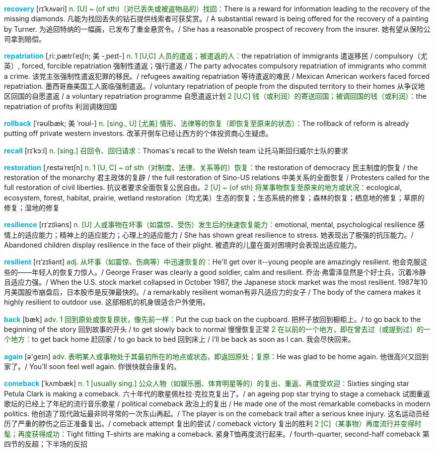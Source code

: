 <font color="sky blue">**recovery**</font> [rɪˈkʌvəri]
<font color="rgb(227, 108, 9)">n. [U] ~ (of sth)（对已丢失或被盗物品的）找回：</font>There is a reward for information leading to the recovery of the missing diamonds. 凡能为找回丢失的钻石提供线索者可获奖赏。/ A substantial reward is being offered for the recovery of a painting by Turner. 为追回特纳的一幅画，已发布了重金悬赏令。/ She has a reasonable prospect of recovery from the insurer. 她有望从保险公司拿到赔偿。
           
<font color="sky blue">**repatriation**</font> [ˌri:ˌpætriˈeɪʃn; 美 -ˌpeɪt-]
<font color="rgb(227, 108, 9)">n. 1 [U,C] 人员的遣返；被遣返的人：</font>the repatriation of immigrants 遣返移民 / compulsory（尤英）, forced, forcible repatriation 强制性遣返；强行遣返 / The party advocates compulsory repatriation of immigrants who commit a crime. 该党主张强制性遣返犯罪的移民。/ refugees awaiting repatriation 等待遣返的难民 / Mexican American workers faced forced repatriation. 墨西哥裔美国工人面临强制遣返。/ voluntary repatriation of people from the disputed territory to their homes 从争议地区回国的自愿遣返 / a voluntary repatriation programme 自愿遣返计划 <font color="rgb(227, 108, 9)">2 [U,C] 钱（或利润）的寄送回国；被调回国的钱（或利润）：</font>the repatriation of profits 利润调拨回国

<font color="sky blue">**rollback**</font> [ˈrəʊlbæk; 美 ˈroʊl-]
<font color="rgb(227, 108, 9)">n. [sing., U] [尤美] 情形、法律等的恢复（即恢复至原来的状态）：</font>The rollback of reform is already putting off private western investors. 改革开倒车已经让西方的个体投资商心生疑虑。          

<font color="sky blue">**recall**</font> [rɪˈkɔ:l]
<font color="rgb(227, 108, 9)">n. [sing.] 召回令、回归请求：</font>Thomas's recall to the Welsh team 让托马斯回归威尔士队的要求
                      
<font color="sky blue">**restoration**</font> [ˌrestəˈreɪʃn]
<font color="rgb(227, 108, 9)">n. 1 [U, C] ~ of sth（对制度、法律、关系等的）恢复：</font>the restoration of democracy 民主制度的恢复 / the restoration of the monarchy 君主政体的复辟 / the full restoration of Sino-US relations 中美关系的全面恢复 / Protesters called for the full restoration of civil liberties. 抗议者要求全面恢复公民自由。<font color="rgb(227, 108, 9)">2 [U] ~ (of sth) 将某事物恢复至原来的地方或状况：</font>ecological, ecosystem, forest, habitat, prairie, wetland restoration（均尤美）生态的恢复；生态系统的修复；森林的恢复；栖息地的修复；草原的修复；湿地的修复

<font color="sky blue">**resilience**</font> [rɪˈzɪliəns]
<font color="rgb(227, 108, 9)">n. [U] 人或事物在坏事（如震惊、受伤）发生后的快速恢复能力：</font>emotional, mental, psychological resilience 感情上的适应能力；精神上的适应能力；心理上的适应能力 / She has shown great resilience to stress. 她表现出了极强的抗压能力。/ Abandoned children display resilience in the face of their plight. 被遗弃的儿童在面对困境时会表现出适应能力。

<font color="sky blue">**resilient**</font> [rɪˈzɪliənt]
<font color="rgb(227, 108, 9)">adj. 从坏事（如震惊、伤病等）中迅速恢复的：</font>He'll get over it--young people are amazingly resilient. 他会克服这些的——年轻人的恢复力惊人。/ George Fraser was clearly a good soldier, calm and resilient. 乔治·弗雷泽显然是个好士兵，沉着冷静且适应力强。/ When the U.S. stock market collapsed in October 1987, the Japanese stock market was the most resilient. 1987年10月美国股市崩盘后，日本股市是反弹最快的。/ a remarkably resilient woman有非凡适应力的女子 / The body of the camera makes it highly resilient to outdoor use. 这部相机的机身很适合户外使用。

<font color="sky blue">**back**</font> [bæk] 
<font color="rgb(227, 108, 9)">adv. 1 回到原处或恢复原状，像先前一样：</font>Put the cup back on the cupboard. 把杯子放回到橱柜上。/ to go back to the beginning of the story 回到故事的开头 / to get slowly back to normal 慢慢恢复正常 <font color="rgb(227, 108, 9)">2 在以前的一个地方，即在曾去过（或提到过）的一个地方：</font>to get back home 赶回家 / to go back to bed 回到床上 / I’ll be back as soon as I can. 我会尽快回来。

<font color="sky blue">**again**</font> [ə'ɡeɪn] 
<font color="rgb(227, 108, 9)">adv. 表明某人或事物处于其最初所在的地点或状态，即返回原处；复原：</font>He was glad to be home again. 他很高兴又回到家了。/ You’ll soon feel well again. 你很快就会康复的。
           
<font color="sky blue">**comeback**</font> [ˈkʌmbæk]
<font color="rgb(227, 108, 9)">n. 1 [usually sing.] 公众人物（如娱乐圈、体育明星等的）的复出、重返、再度受欢迎：</font>Sixties singing star Petula Clark is making a comeback. 六十年代的歌星佩杜拉·克拉克复出了。/ an ageing pop star trying to stage a comeback 试图重返歌坛的已经上了年纪的流行音乐歌星 / political comeback 政治上的复出 / He made one of the most remarkable comebacks in modern politics. 他创造了现代政坛最非同寻常的一次东山再起。/ The player is on the comeback trail after a serious knee injury. 这名运动员经历了严重的脖伤之后正准备复出。/ comeback attempt 复出的尝试 / comeback victory 复出的胜利 <font color="rgb(227, 108, 9)">2 [C]（某事物）再度流行并变得时髦；再度获得成功：</font>Tight fitting T-shirts are making a comeback. 紧身T恤再度流行起来。/ fourth-quarter, second-half comeback 第四节的反超；下半场的反招
